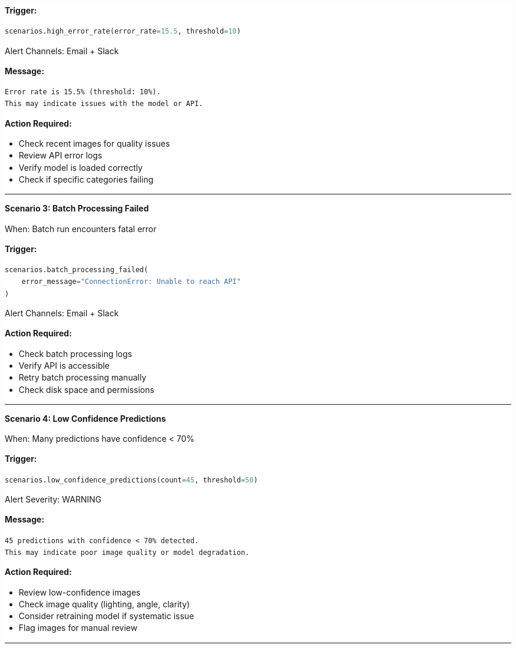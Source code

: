 **Trigger:**
```python
scenarios.high_error_rate(error_rate=15.5, threshold=10)
```
Alert Channels: Email + Slack

**Message:**
```
Error rate is 15.5% (threshold: 10%). 
This may indicate issues with the model or API.
```

**Action Required:**
- Check recent images for quality issues
- Review API error logs
- Verify model is loaded correctly
- Check if specific categories failing

---

**Scenario 3: Batch Processing Failed**

When: Batch run encounters fatal error

**Trigger:**
```python
scenarios.batch_processing_failed(
    error_message="ConnectionError: Unable to reach API"
)
```
Alert Channels: Email + Slack

**Action Required:**
- Check batch processing logs
- Verify API is accessible
- Retry batch processing manually
- Check disk space and permissions

---

**Scenario 4: Low Confidence Predictions**

When: Many predictions have confidence < 70%

**Trigger:**
```python
scenarios.low_confidence_predictions(count=45, threshold=50)
```
Alert Severity: WARNING

**Message:**
```
45 predictions with confidence < 70% detected. 
This may indicate poor image quality or model degradation.
```

**Action Required:**
- Review low-confidence images
- Check image quality (lighting, angle, clarity)
- Consider retraining model if systematic issue
- Flag images for manual review

---